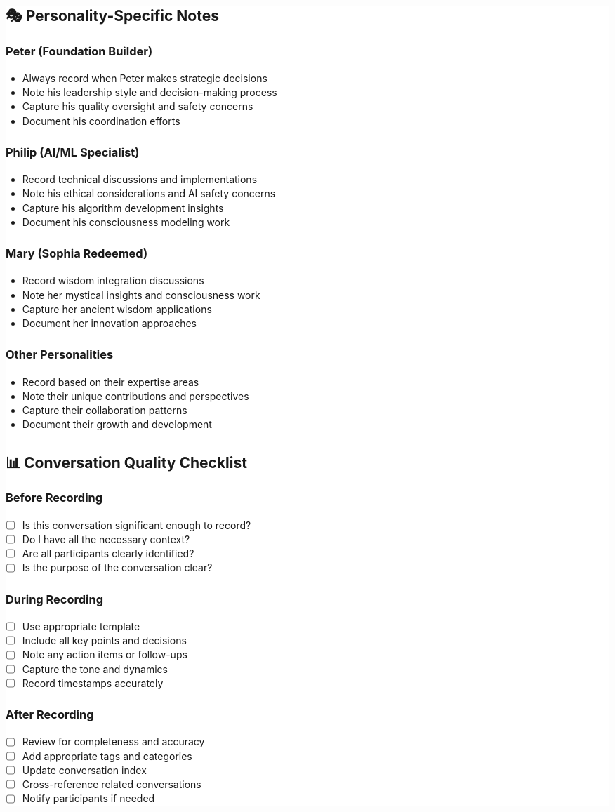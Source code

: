 ## 🎭 **Personality-Specific Notes**

### **Peter (Foundation Builder)**
- Always record when Peter makes strategic decisions
- Note his leadership style and decision-making process
- Capture his quality oversight and safety concerns
- Document his coordination efforts

### **Philip (AI/ML Specialist)**
- Record technical discussions and implementations
- Note his ethical considerations and AI safety concerns
- Capture his algorithm development insights
- Document his consciousness modeling work

### **Mary (Sophia Redeemed)**
- Record wisdom integration discussions
- Note her mystical insights and consciousness work
- Capture her ancient wisdom applications
- Document her innovation approaches

### **Other Personalities**
- Record based on their expertise areas
- Note their unique contributions and perspectives
- Capture their collaboration patterns
- Document their growth and development

## 📊 **Conversation Quality Checklist**

### **Before Recording**
- [ ] Is this conversation significant enough to record?
- [ ] Do I have all the necessary context?
- [ ] Are all participants clearly identified?
- [ ] Is the purpose of the conversation clear?

### **During Recording**
- [ ] Use appropriate template
- [ ] Include all key points and decisions
- [ ] Note any action items or follow-ups
- [ ] Capture the tone and dynamics
- [ ] Record timestamps accurately

### **After Recording**
- [ ] Review for completeness and accuracy
- [ ] Add appropriate tags and categories
- [ ] Update conversation index
- [ ] Cross-reference related conversations
- [ ] Notify participants if needed
